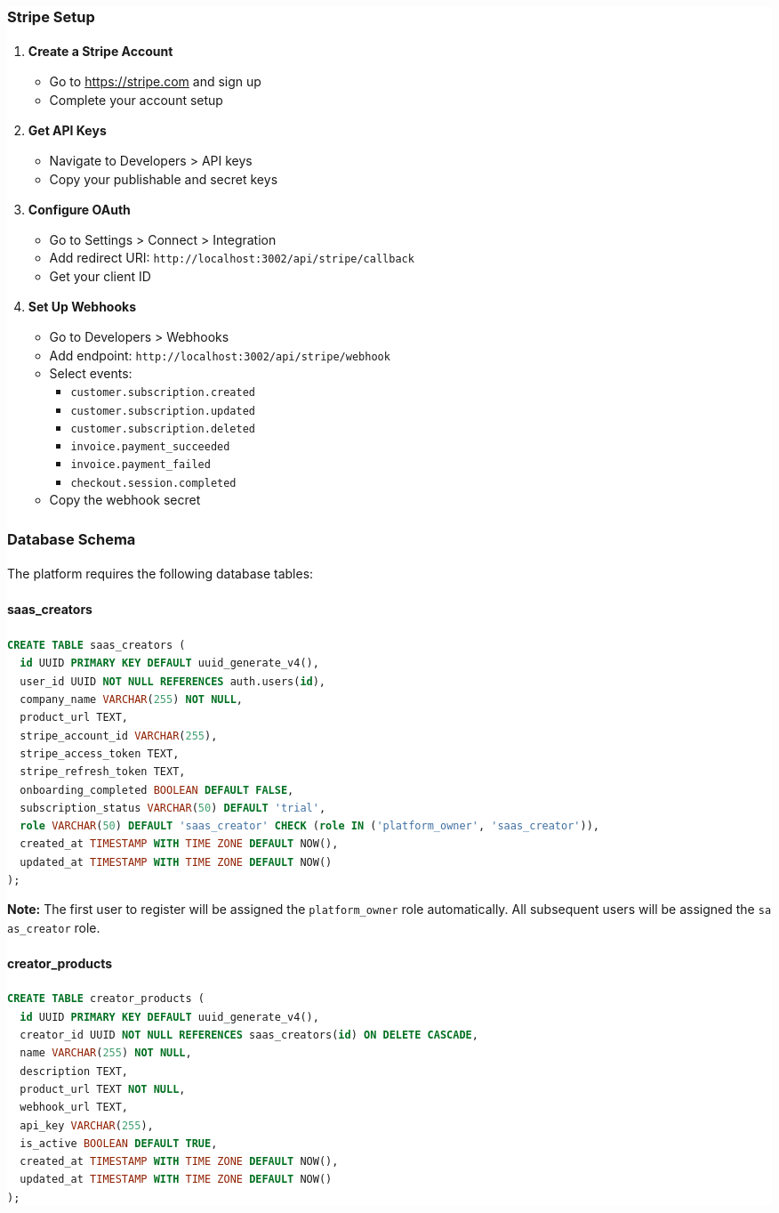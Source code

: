 ### Stripe Setup

1. **Create a Stripe Account**
   - Go to https://stripe.com and sign up
   - Complete your account setup

2. **Get API Keys**
   - Navigate to Developers > API keys
   - Copy your publishable and secret keys

3. **Configure OAuth**
   - Go to Settings > Connect > Integration
   - Add redirect URI: `http://localhost:3002/api/stripe/callback`
   - Get your client ID

4. **Set Up Webhooks**
   - Go to Developers > Webhooks
   - Add endpoint: `http://localhost:3002/api/stripe/webhook`
   - Select events:
     - `customer.subscription.created`
     - `customer.subscription.updated`
     - `customer.subscription.deleted`
     - `invoice.payment_succeeded`
     - `invoice.payment_failed`
     - `checkout.session.completed`
   - Copy the webhook secret

### Database Schema

The platform requires the following database tables:

#### saas_creators
```sql
CREATE TABLE saas_creators (
  id UUID PRIMARY KEY DEFAULT uuid_generate_v4(),
  user_id UUID NOT NULL REFERENCES auth.users(id),
  company_name VARCHAR(255) NOT NULL,
  product_url TEXT,
  stripe_account_id VARCHAR(255),
  stripe_access_token TEXT,
  stripe_refresh_token TEXT,
  onboarding_completed BOOLEAN DEFAULT FALSE,
  subscription_status VARCHAR(50) DEFAULT 'trial',
  role VARCHAR(50) DEFAULT 'saas_creator' CHECK (role IN ('platform_owner', 'saas_creator')),
  created_at TIMESTAMP WITH TIME ZONE DEFAULT NOW(),
  updated_at TIMESTAMP WITH TIME ZONE DEFAULT NOW()
);
```

**Note:** The first user to register will be assigned the `platform_owner` role automatically. All subsequent users will be assigned the `saas_creator` role.

#### creator_products
```sql
CREATE TABLE creator_products (
  id UUID PRIMARY KEY DEFAULT uuid_generate_v4(),
  creator_id UUID NOT NULL REFERENCES saas_creators(id) ON DELETE CASCADE,
  name VARCHAR(255) NOT NULL,
  description TEXT,
  product_url TEXT NOT NULL,
  webhook_url TEXT,
  api_key VARCHAR(255),
  is_active BOOLEAN DEFAULT TRUE,
  created_at TIMESTAMP WITH TIME ZONE DEFAULT NOW(),
  updated_at TIMESTAMP WITH TIME ZONE DEFAULT NOW()
);
```